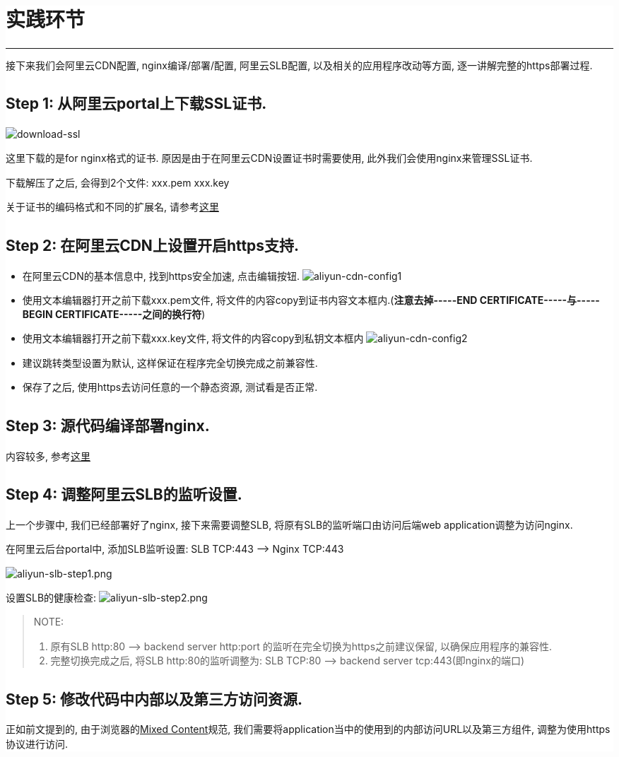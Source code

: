 

# 实践环节
---
接下来我们会阿里云CDN配置, nginx编译/部署/配置, 阿里云SLB配置, 以及相关的应用程序改动等方面, 逐一讲解完整的https部署过程.

## Step 1: 从阿里云portal上下载SSL证书.
![download-ssl](http://static.zhuxiaodong.net/blog/static/images/downloadssl.png)

这里下载的是for nginx格式的证书. 原因是由于在阿里云CDN设置证书时需要使用, 此外我们会使用nginx来管理SSL证书.

下载解压了之后, 会得到2个文件:
xxx.pem
xxx.key

关于证书的编码格式和不同的扩展名, 请参考[这里](http://www.cnblogs.com/guogangj/p/4118605.html)

## Step 2: 在阿里云CDN上设置开启https支持.
* 在阿里云CDN的基本信息中, 找到https安全加速, 点击编辑按钮.
![aliyun-cdn-config1](http://static.zhuxiaodong.net/blog/static/images/aliyun-cdn-config1.png)

* 使用文本编辑器打开之前下载xxx.pem文件, 将文件的内容copy到证书内容文本框内.(**注意去掉-----END CERTIFICATE-----与-----BEGIN CERTIFICATE-----之间的换行符**)

* 使用文本编辑器打开之前下载xxx.key文件, 将文件的内容copy到私钥文本框内
![aliyun-cdn-config2](http://static.zhuxiaodong.net/blog/static/images/aliyun-cdn-config2.png)

* 建议跳转类型设置为默认, 这样保证在程序完全切换完成之前兼容性.

* 保存了之后, 使用https去访问任意的一个静态资源, 测试看是否正常.

## Step 3: 源代码编译部署nginx.
内容较多, 参考[这里](http://www.zhuxiaodong.net/2016/configure-nginx-server-support-https-http2-on-centos7/)

## Step 4: 调整阿里云SLB的监听设置.
上一个步骤中, 我们已经部署好了nginx, 接下来需要调整SLB, 将原有SLB的监听端口由访问后端web application调整为访问nginx.

在阿里云后台portal中, 添加SLB监听设置: SLB TCP:443 --> Nginx TCP:443

![aliyun-slb-step1.png](http://static.zhuxiaodong.net/blog/static/images/aliyun-slb-step1.png)

设置SLB的健康检查:
![aliyun-slb-step2.png](http://static.zhuxiaodong.net/blog/static/images/aliyun-slb-step2.png)

> NOTE: 
> 1. 原有SLB http:80 --> backend server http:port 的监听在完全切换为https之前建议保留, 以确保应用程序的兼容性.
> 2. 完整切换完成之后, 将SLB http:80的监听调整为: SLB TCP:80 --> backend server tcp:443(即nginx的端口)

## Step 5: 修改代码中内部以及第三方访问资源.
正如前文提到的, 由于浏览器的[Mixed Content](https://imququ.com/post/sth-about-switch-to-https.html#toc-0)规范, 我们需要将application当中的使用到的内部访问URL以及第三方组件, 调整为使用https协议进行访问.
